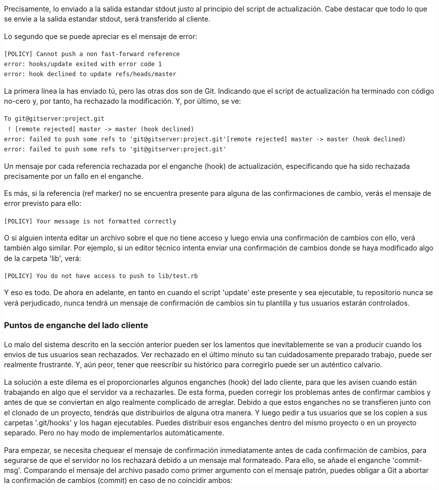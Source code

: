 Precisamente, lo enviado a la salida estandar stdout justo al principio del script de actualización. Cabe destacar que todo lo que se envie a la salida estandar stdout, será transferido al cliente.

Lo segundo que se puede apreciar es el mensaje de error:

	[POLICY] Cannot push a non fast-forward reference
	error: hooks/update exited with error code 1
	error: hook declined to update refs/heads/master

La primera línea la has enviado tú, pero las otras dos son de Git. Indicando que el script de actualización ha terminado con código no-cero y, por tanto, ha rechazado la modificación. Y, por último, se ve:

	To git@gitserver:project.git
	 ! [remote rejected] master -> master (hook declined)
	error: failed to push some refs to 'git@gitserver:project.git'[remote rejected] master -> master (hook declined)
	error: failed to push some refs to 'git@gitserver:project.git'

Un mensaje por cada referencia rechazada por el enganche (hook) de actualización, especificando que ha sido rechazada precisamente por un fallo en el enganche.

Es más, si la referencia (ref marker) no se encuentra presente para alguna de las confirmaciones de cambio, verás el mensaje de error previsto para ello:

	[POLICY] Your message is not formatted correctly

O si alguien intenta editar un archivo sobre el que no tiene acceso y luego envia una confirmación de cambios con ello, verá también algo similar. Por ejemplo, si un editor técnico intenta enviar una confirmación de cambios donde se haya modificado algo de la carpeta 'lib', verá:

	[POLICY] You do not have access to push to lib/test.rb

Y eso es todo. De ahora en adelante, en tanto en cuando el script 'update' este presente y sea ejecutable, tu repositorio nunca se verá perjudicado, nunca tendrá un mensaje de confirmación de cambios sin tu plantilla y tus usuarios estarán controlados.

### Puntos de enganche del lado cliente ###

Lo malo del sistema descrito en la sección anterior pueden ser los lamentos que inevitablemente se van a producir cuando los envios de tus usuarios sean rechazados. Ver rechazado en el último minuto su tan cuidadosamente preparado trabajo, puede ser realmente frustrante. Y, aún peor, tener que reescribir su histórico para corregirlo puede ser un auténtico calvario.

La solución a este dilema es el proporcionarles algunos enganches (hook) del lado cliente, para que les avisen cuando están trabajando en algo que el servidor va a rechazarles. De esta forma, pueden corregir los problemas antes de confirmar cambios y antes de que se conviertan en algo realmente complicado de arreglar. Debido a que estos enganches no se transfieren junto con el clonado de un proyecto, tendrás que distribuirlos de alguna otra manera. Y luego pedir a tus usuarios que se los copien a sus carpetas '.git/hooks' y los hagan ejecutables. Puedes distribuir esos enganches dentro del mismo proyecto o en un proyecto separado. Pero no hay modo de implementarlos automáticamente.

Para empezar, se necesita chequear el mensaje de confirmación inmediatamente antes de cada confirmación de cambios, para segurarse de que el servidor no los rechazará debido a un mensaje mal formateado. Para ello, se añade el enganche 'commit-msg'. Comparando el mensaje del archivo pasado como primer argumento con el mensaje patrón, puedes obligar a Git a abortar la confirmación de cambios (commit) en caso de no coincidir ambos:
